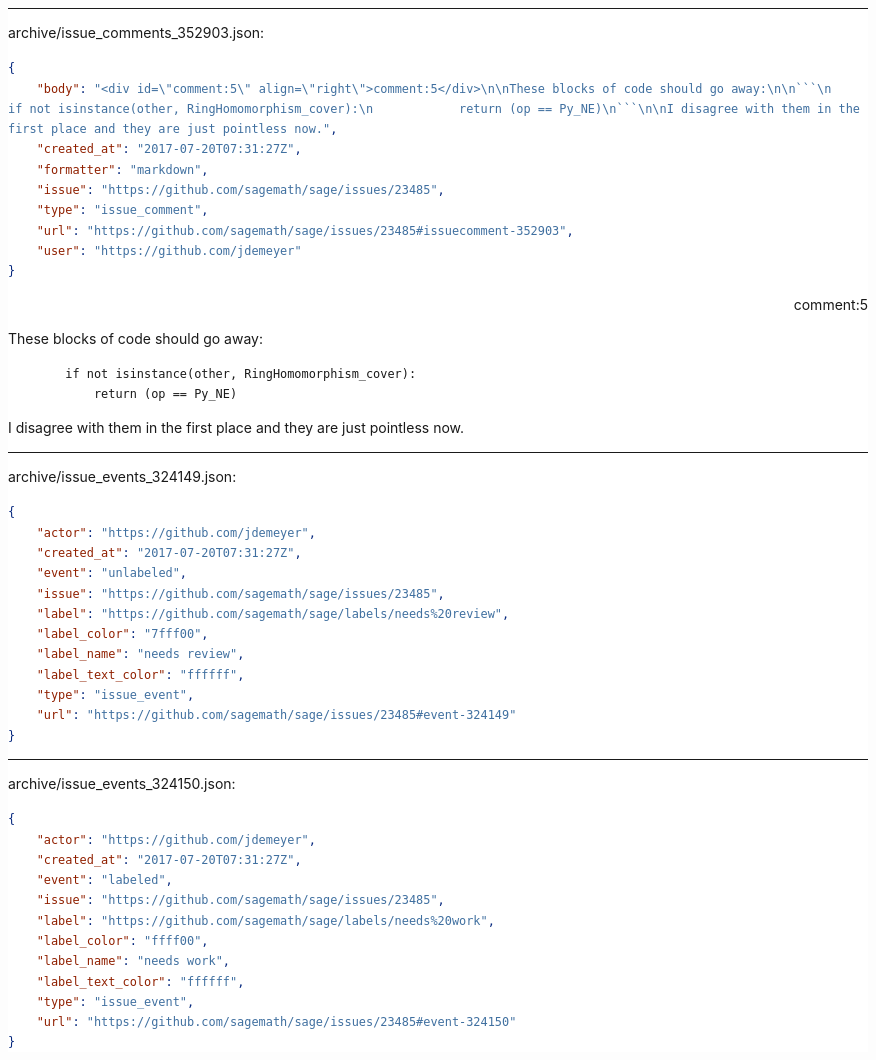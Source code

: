 

---

archive/issue_comments_352903.json:
```json
{
    "body": "<div id=\"comment:5\" align=\"right\">comment:5</div>\n\nThese blocks of code should go away:\n\n```\n        if not isinstance(other, RingHomomorphism_cover):\n            return (op == Py_NE)\n```\n\nI disagree with them in the first place and they are just pointless now.",
    "created_at": "2017-07-20T07:31:27Z",
    "formatter": "markdown",
    "issue": "https://github.com/sagemath/sage/issues/23485",
    "type": "issue_comment",
    "url": "https://github.com/sagemath/sage/issues/23485#issuecomment-352903",
    "user": "https://github.com/jdemeyer"
}
```

<div id="comment:5" align="right">comment:5</div>

These blocks of code should go away:

```
        if not isinstance(other, RingHomomorphism_cover):
            return (op == Py_NE)
```

I disagree with them in the first place and they are just pointless now.



---

archive/issue_events_324149.json:
```json
{
    "actor": "https://github.com/jdemeyer",
    "created_at": "2017-07-20T07:31:27Z",
    "event": "unlabeled",
    "issue": "https://github.com/sagemath/sage/issues/23485",
    "label": "https://github.com/sagemath/sage/labels/needs%20review",
    "label_color": "7fff00",
    "label_name": "needs review",
    "label_text_color": "ffffff",
    "type": "issue_event",
    "url": "https://github.com/sagemath/sage/issues/23485#event-324149"
}
```



---

archive/issue_events_324150.json:
```json
{
    "actor": "https://github.com/jdemeyer",
    "created_at": "2017-07-20T07:31:27Z",
    "event": "labeled",
    "issue": "https://github.com/sagemath/sage/issues/23485",
    "label": "https://github.com/sagemath/sage/labels/needs%20work",
    "label_color": "ffff00",
    "label_name": "needs work",
    "label_text_color": "ffffff",
    "type": "issue_event",
    "url": "https://github.com/sagemath/sage/issues/23485#event-324150"
}
```
